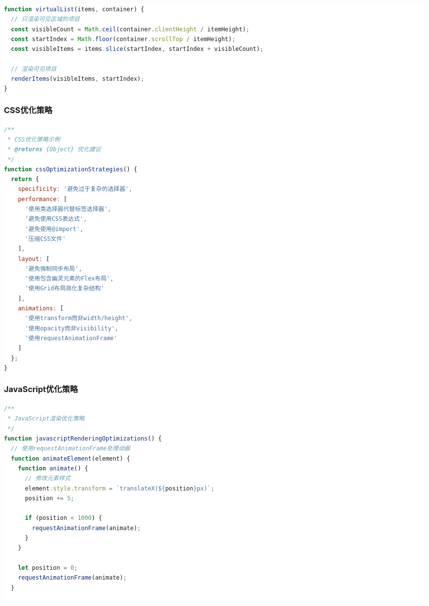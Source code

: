 ```js
function virtualList(items, container) {
  // 只渲染可见区域的项目
  const visibleCount = Math.ceil(container.clientHeight / itemHeight);
  const startIndex = Math.floor(container.scrollTop / itemHeight);
  const visibleItems = items.slice(startIndex, startIndex + visibleCount);
  
  // 渲染可见项目
  renderItems(visibleItems, startIndex);
}
```

### CSS优化策略

```js
/**
 * CSS优化策略示例
 * @returns {Object} 优化建议
 */
function cssOptimizationStrategies() {
  return {
    specificity: '避免过于复杂的选择器',
    performance: [
      '使用类选择器代替标签选择器',
      '避免使用CSS表达式',
      '避免使用@import',
      '压缩CSS文件'
    ],
    layout: [
      '避免强制同步布局',
      '使用包含幽灵元素的Flex布局',
      '使用Grid布局简化复杂结构'
    ],
    animations: [
      '使用transform而非width/height',
      '使用opacity而非visibility',
      '使用requestAnimationFrame'
    ]
  };
}
```

### JavaScript优化策略

```js
/**
 * JavaScript渲染优化策略
 */
function javascriptRenderingOptimizations() {
  // 使用requestAnimationFrame处理动画
  function animateElement(element) {
    function animate() {
      // 修改元素样式
      element.style.transform = `translateX(${position}px)`;
      position += 5;
      
      if (position < 1000) {
        requestAnimationFrame(animate);
      }
    }
    
    let position = 0;
    requestAnimationFrame(animate);
  }
  
```